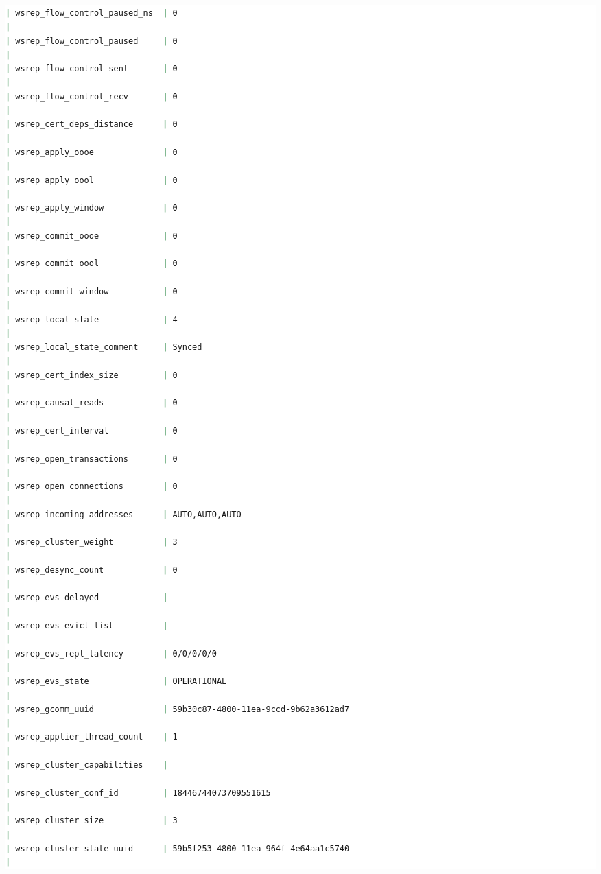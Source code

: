 ```bash
| wsrep_flow_control_paused_ns  | 0                                                                                                                                              |
| wsrep_flow_control_paused     | 0                                                                                                                                              |
| wsrep_flow_control_sent       | 0                                                                                                                                              |
| wsrep_flow_control_recv       | 0                                                                                                                                              |
| wsrep_cert_deps_distance      | 0                                                                                                                                              |
| wsrep_apply_oooe              | 0                                                                                                                                              |
| wsrep_apply_oool              | 0                                                                                                                                              |
| wsrep_apply_window            | 0                                                                                                                                              |
| wsrep_commit_oooe             | 0                                                                                                                                              |
| wsrep_commit_oool             | 0                                                                                                                                              |
| wsrep_commit_window           | 0                                                                                                                                              |
| wsrep_local_state             | 4                                                                                                                                              |
| wsrep_local_state_comment     | Synced                                                                                                                                         |
| wsrep_cert_index_size         | 0                                                                                                                                              |
| wsrep_causal_reads            | 0                                                                                                                                              |
| wsrep_cert_interval           | 0                                                                                                                                              |
| wsrep_open_transactions       | 0                                                                                                                                              |
| wsrep_open_connections        | 0                                                                                                                                              |
| wsrep_incoming_addresses      | AUTO,AUTO,AUTO                                                                                                                                 |
| wsrep_cluster_weight          | 3                                                                                                                                              |
| wsrep_desync_count            | 0                                                                                                                                              |
| wsrep_evs_delayed             |                                                                                                                                                |
| wsrep_evs_evict_list          |                                                                                                                                                |
| wsrep_evs_repl_latency        | 0/0/0/0/0                                                                                                                                      |
| wsrep_evs_state               | OPERATIONAL                                                                                                                                    |
| wsrep_gcomm_uuid              | 59b30c87-4800-11ea-9ccd-9b62a3612ad7                                                                                                           |
| wsrep_applier_thread_count    | 1                                                                                                                                              |
| wsrep_cluster_capabilities    |                                                                                                                                                |
| wsrep_cluster_conf_id         | 18446744073709551615                                                                                                                           |
| wsrep_cluster_size            | 3                                                                                                                                              |
| wsrep_cluster_state_uuid      | 59b5f253-4800-11ea-964f-4e64aa1c5740                                                                                                           |
```